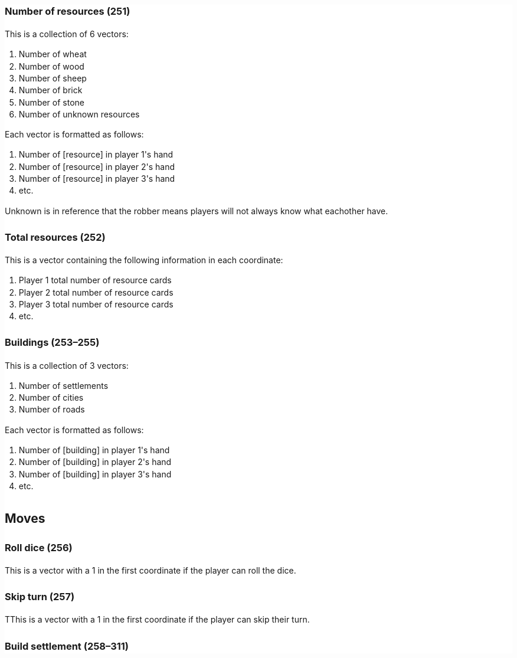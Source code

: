 ### Number of resources (251)

This is a collection of 6 vectors:

1. Number of wheat
2. Number of wood
3. Number of sheep
4. Number of brick
5. Number of stone
6. Number of unknown resources

Each vector is formatted as follows:

1. Number of [resource] in player 1's hand
2. Number of [resource] in player 2's hand
3. Number of [resource] in player 3's hand 
4. etc.

Unknown is in reference that the robber means players will not always know what eachother have.

### Total resources (252)

This is a vector containing the following information in each coordinate:

1. Player 1 total number of resource cards
2. Player 2 total number of resource cards
3. Player 3 total number of resource cards
4. etc.

### Buildings (253–255)

This is a collection of 3 vectors: 

1. Number of settlements
2. Number of cities 
3. Number of roads

Each vector is formatted as follows:

1. Number of [building] in player 1's hand
2. Number of [building] in player 2's hand
3. Number of [building] in player 3's hand
4. etc.

## Moves

### Roll dice (256)

This is a vector with a 1 in the first coordinate if the player can roll the dice.

### Skip turn (257)

TThis is a vector with a 1 in the first coordinate if the player can skip their turn.

### Build settlement (258–311)
